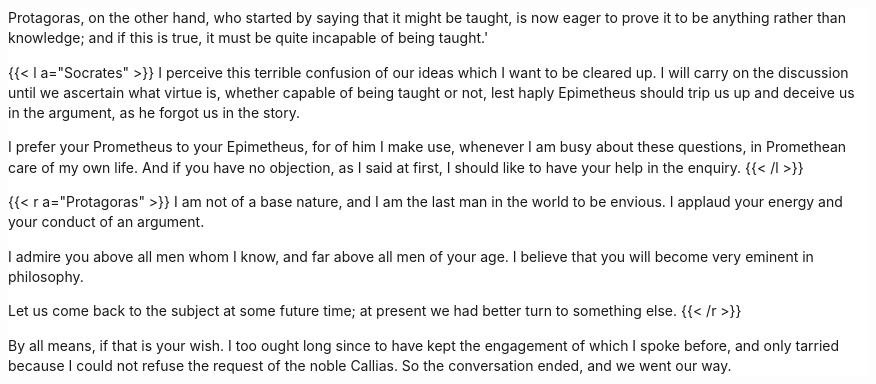 Protagoras, on the other hand, who started by saying that it might be taught, is now eager to prove it to be anything rather than knowledge; and if this is true, it must be quite incapable of being taught.' 


{{< l a="Socrates" >}}
I perceive this terrible confusion of our ideas which I want to be cleared up. I will carry on the discussion until we ascertain what virtue is, whether capable of being taught or not, lest haply Epimetheus should trip us up and deceive us in the argument, as he forgot us in the story.

I prefer your Prometheus to your Epimetheus, for of him I make use, whenever I am busy about these questions, in Promethean care of my own life. And if you have no objection, as I said at first, I should like to have your help in the enquiry.
{{< /l >}}


{{< r a="Protagoras" >}}
I am not of a base nature, and I am the last man in the world to be envious. I applaud your energy and your conduct of an argument.

I admire you above all men whom I know, and far above all men of your age. I believe that you will become very eminent in philosophy. 

Let us come back to the subject at some future time; at present we had better turn to something else.
{{< /r >}}


By all means, if that is your wish. I too ought long since to have kept the engagement of which I spoke before, and only tarried because I could not refuse the request of the noble Callias. So the conversation ended, and we went our way.
